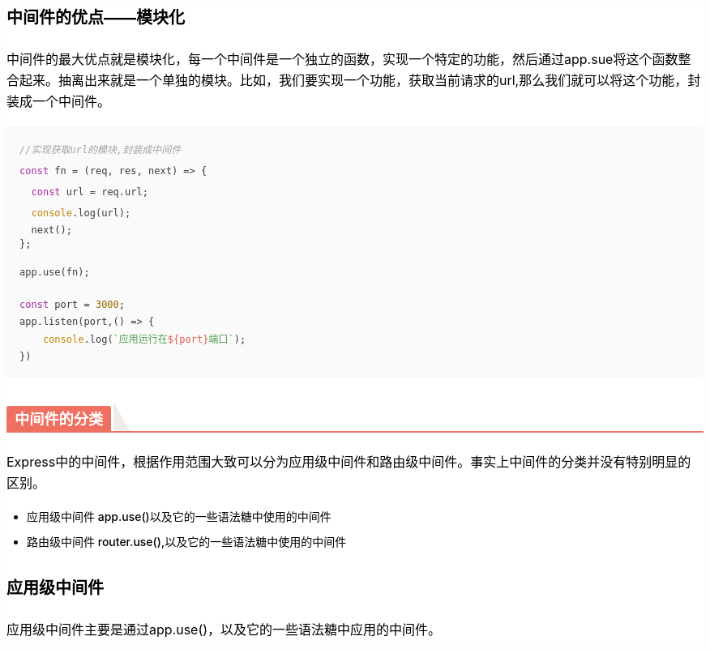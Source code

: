 <h3 data-tool="mdnice编辑器" style="margin-top: 30px; margin-bottom: 15px; padding: 0px; font-weight: bold; color: black; font-size: 20px;"><span class="prefix" style="display: none;"></span><span class="content">中间件的优点——模块化</span><span class="suffix" style="display: none;"></span></h3>
<p data-tool="mdnice编辑器" style="font-size: 16px; padding-top: 8px; padding-bottom: 8px; margin: 0; line-height: 26px; color: black;">中间件的最大优点就是模块化，每一个中间件是一个独立的函数，实现一个特定的功能，然后通过app.sue将这个函数整合起来。抽离出来就是一个单独的模块。比如，我们要实现一个功能，获取当前请求的url,那么我们就可以将这个功能，封装成一个中间件。</p>
<pre class="custom" data-tool="mdnice编辑器" style="margin-top: 10px; margin-bottom: 10px;"><code class="hljs" style="overflow-x: auto; padding: 16px; color: #383a42; background: #fafafa; display: -webkit-box; font-family: Operator Mono, Consolas, Monaco, Menlo, monospace; border-radius: 0px; font-size: 12px; -webkit-overflow-scrolling: touch;"><span class="hljs-comment" style="color: #a0a1a7; font-style: italic; line-height: 26px;">//实现获取url的模块,封装成中间件</span><br><span class="hljs-keyword" style="color: #a626a4; line-height: 26px;">const</span>&nbsp;fn&nbsp;=&nbsp;<span class="hljs-function" style="line-height: 26px;">(<span class="hljs-params" style="line-height: 26px;">req,&nbsp;res,&nbsp;next</span>)&nbsp;=&gt;</span>&nbsp;{<br>&nbsp;&nbsp;<span class="hljs-keyword" style="color: #a626a4; line-height: 26px;">const</span>&nbsp;url&nbsp;=&nbsp;req.url;<br>&nbsp;&nbsp;<span class="hljs-built_in" style="color: #c18401; line-height: 26px;">console</span>.log(url);<br>&nbsp;&nbsp;next();<br>};<br><br>app.use(fn);<br><br><span class="hljs-keyword" style="color: #a626a4; line-height: 26px;">const</span>&nbsp;port&nbsp;=&nbsp;<span class="hljs-number" style="color: #986801; line-height: 26px;">3000</span>;<br>app.listen(port,()&nbsp;=&gt;&nbsp;{<br>&nbsp;&nbsp;&nbsp;&nbsp;<span class="hljs-built_in" style="color: #c18401; line-height: 26px;">console</span>.log(<span class="hljs-string" style="color: #50a14f; line-height: 26px;">`应用运行在<span class="hljs-subst" style="color: #e45649; line-height: 26px;">${port}</span>端口`</span>);<br>})<br></code></pre>
<h2 data-tool="mdnice编辑器" style="margin-top: 30px; margin-bottom: 15px; padding: 0px; font-weight: bold; color: black; border-bottom: 2px solid rgb(239, 112, 96); font-size: 1.3em;"><span class="prefix" style="display: none;"></span><span class="content" style="display: inline-block; font-weight: bold; background: rgb(239, 112, 96); color: #ffffff; padding: 3px 10px 1px; border-top-right-radius: 3px; border-top-left-radius: 3px; margin-right: 3px;">中间件的分类</span><span class="suffix"></span><span style="display: inline-block; vertical-align: bottom; border-bottom: 36px solid #efebe9; border-right: 20px solid transparent;"> </span></h2>
<p data-tool="mdnice编辑器" style="font-size: 16px; padding-top: 8px; padding-bottom: 8px; margin: 0; line-height: 26px; color: black;">Express中的中间件，根据作用范围大致可以分为应用级中间件和路由级中间件。事实上中间件的分类并没有特别明显的区别。</p>
<ul data-tool="mdnice编辑器" style="margin-top: 8px; margin-bottom: 8px; padding-left: 25px; color: black; list-style-type: disc;">
<li><section style="margin-top: 5px; margin-bottom: 5px; line-height: 26px; text-align: left; color: rgb(1,1,1); font-weight: 500;">应用级中间件 app.use()以及它的一些语法糖中使用的中间件</section></li><li><section style="margin-top: 5px; margin-bottom: 5px; line-height: 26px; text-align: left; color: rgb(1,1,1); font-weight: 500;">路由级中间件 router.use(),以及它的一些语法糖中使用的中间件</section></li></ul>
<h3 data-tool="mdnice编辑器" style="margin-top: 30px; margin-bottom: 15px; padding: 0px; font-weight: bold; color: black; font-size: 20px;"><span class="prefix" style="display: none;"></span><span class="content">应用级中间件</span><span class="suffix" style="display: none;"></span></h3>
<p data-tool="mdnice编辑器" style="font-size: 16px; padding-top: 8px; padding-bottom: 8px; margin: 0; line-height: 26px; color: black;">应用级中间件主要是通过app.use()，以及它的一些语法糖中应用的中间件。</p>